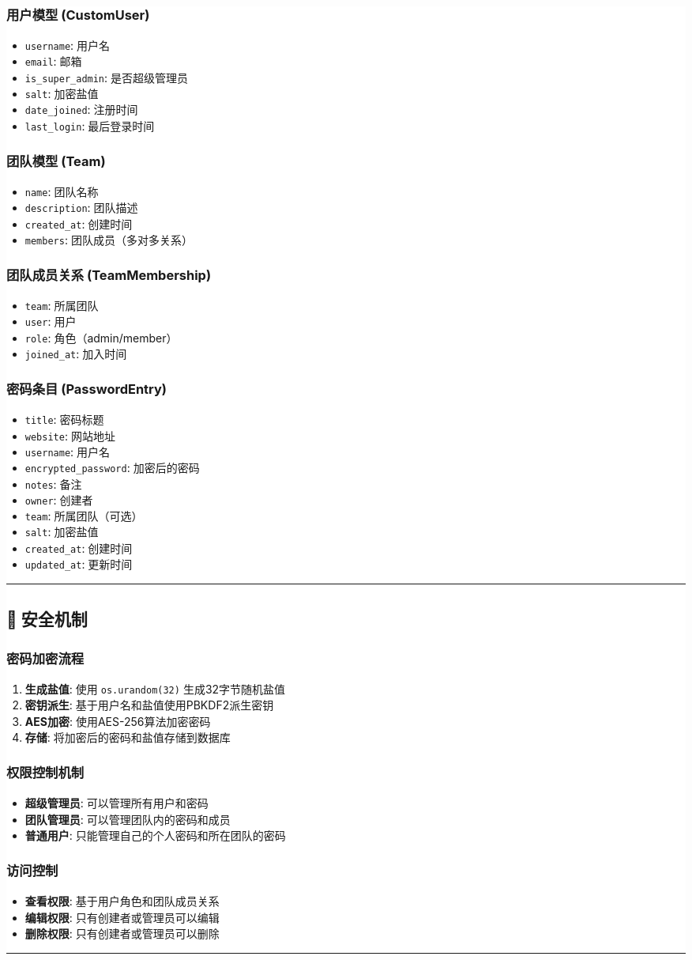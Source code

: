 ### 用户模型 (CustomUser)
- `username`: 用户名
- `email`: 邮箱
- `is_super_admin`: 是否超级管理员
- `salt`: 加密盐值
- `date_joined`: 注册时间
- `last_login`: 最后登录时间

### 团队模型 (Team)
- `name`: 团队名称
- `description`: 团队描述
- `created_at`: 创建时间
- `members`: 团队成员（多对多关系）

### 团队成员关系 (TeamMembership)
- `team`: 所属团队
- `user`: 用户
- `role`: 角色（admin/member）
- `joined_at`: 加入时间

### 密码条目 (PasswordEntry)
- `title`: 密码标题
- `website`: 网站地址
- `username`: 用户名
- `encrypted_password`: 加密后的密码
- `notes`: 备注
- `owner`: 创建者
- `team`: 所属团队（可选）
- `salt`: 加密盐值
- `created_at`: 创建时间
- `updated_at`: 更新时间

---

## 🔐 安全机制

### 密码加密流程
1. **生成盐值**: 使用 `os.urandom(32)` 生成32字节随机盐值
2. **密钥派生**: 基于用户名和盐值使用PBKDF2派生密钥
3. **AES加密**: 使用AES-256算法加密密码
4. **存储**: 将加密后的密码和盐值存储到数据库

### 权限控制机制
- **超级管理员**: 可以管理所有用户和密码
- **团队管理员**: 可以管理团队内的密码和成员
- **普通用户**: 只能管理自己的个人密码和所在团队的密码

### 访问控制
- **查看权限**: 基于用户角色和团队成员关系
- **编辑权限**: 只有创建者或管理员可以编辑
- **删除权限**: 只有创建者或管理员可以删除

---